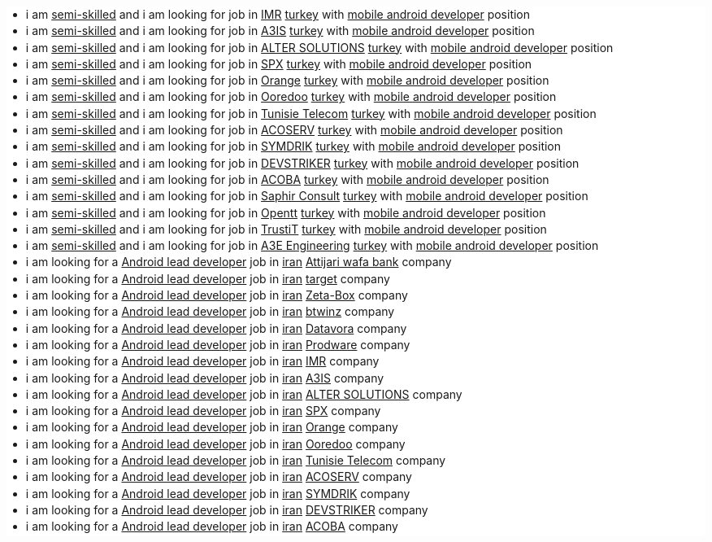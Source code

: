- i am [semi-skilled](career_level) and i am looking for job in [IMR](company) [turkey](location) with [mobile android developer](job_title) position
- i am [semi-skilled](career_level) and i am looking for job in [A3IS](company) [turkey](location) with [mobile android developer](job_title) position
- i am [semi-skilled](career_level) and i am looking for job in [ALTER SOLUTIONS](company) [turkey](location) with [mobile android developer](job_title) position
- i am [semi-skilled](career_level) and i am looking for job in [SPX](company) [turkey](location) with [mobile android developer](job_title) position
- i am [semi-skilled](career_level) and i am looking for job in [Orange](company) [turkey](location) with [mobile android developer](job_title) position
- i am [semi-skilled](career_level) and i am looking for job in [Ooredoo](company) [turkey](location) with [mobile android developer](job_title) position
- i am [semi-skilled](career_level) and i am looking for job in [Tunisie Telecom](company) [turkey](location) with [mobile android developer](job_title) position
- i am [semi-skilled](career_level) and i am looking for job in [ACOSERV](company) [turkey](location) with [mobile android developer](job_title) position
- i am [semi-skilled](career_level) and i am looking for job in [SYMDRIK](company) [turkey](location) with [mobile android developer](job_title) position
- i am [semi-skilled](career_level) and i am looking for job in [DEVSTRIKER](company) [turkey](location) with [mobile android developer](job_title) position
- i am [semi-skilled](career_level) and i am looking for job in [ACOBA](company) [turkey](location) with [mobile android developer](job_title) position
- i am [semi-skilled](career_level) and i am looking for job in [Saphir Consult](company) [turkey](location) with [mobile android developer](job_title) position
- i am [semi-skilled](career_level) and i am looking for job in [Opentt](company) [turkey](location) with [mobile android developer](job_title) position
- i am [semi-skilled](career_level) and i am looking for job in [TrustiT](company) [turkey](location) with [mobile android developer](job_title) position
- i am [semi-skilled](career_level) and i am looking for job in [A3E Engineering](company) [turkey](location) with [mobile android developer](job_title) position
- i am looking for a [Android lead developer](job_title) job in [iran](location) [Attijari wafa bank](company) company
- i am looking for a [Android lead developer](job_title) job in [iran](location) [target](company) company
- i am looking for a [Android lead developer](job_title) job in [iran](location) [Zeta-Box](company) company
- i am looking for a [Android lead developer](job_title) job in [iran](location) [btwinz](company) company
- i am looking for a [Android lead developer](job_title) job in [iran](location) [Datavora](company) company
- i am looking for a [Android lead developer](job_title) job in [iran](location) [Prodware](company) company
- i am looking for a [Android lead developer](job_title) job in [iran](location) [IMR](company) company
- i am looking for a [Android lead developer](job_title) job in [iran](location) [A3IS](company) company
- i am looking for a [Android lead developer](job_title) job in [iran](location) [ALTER SOLUTIONS](company) company
- i am looking for a [Android lead developer](job_title) job in [iran](location) [SPX](company) company
- i am looking for a [Android lead developer](job_title) job in [iran](location) [Orange](company) company
- i am looking for a [Android lead developer](job_title) job in [iran](location) [Ooredoo](company) company
- i am looking for a [Android lead developer](job_title) job in [iran](location) [Tunisie Telecom](company) company
- i am looking for a [Android lead developer](job_title) job in [iran](location) [ACOSERV](company) company
- i am looking for a [Android lead developer](job_title) job in [iran](location) [SYMDRIK](company) company
- i am looking for a [Android lead developer](job_title) job in [iran](location) [DEVSTRIKER](company) company
- i am looking for a [Android lead developer](job_title) job in [iran](location) [ACOBA](company) company